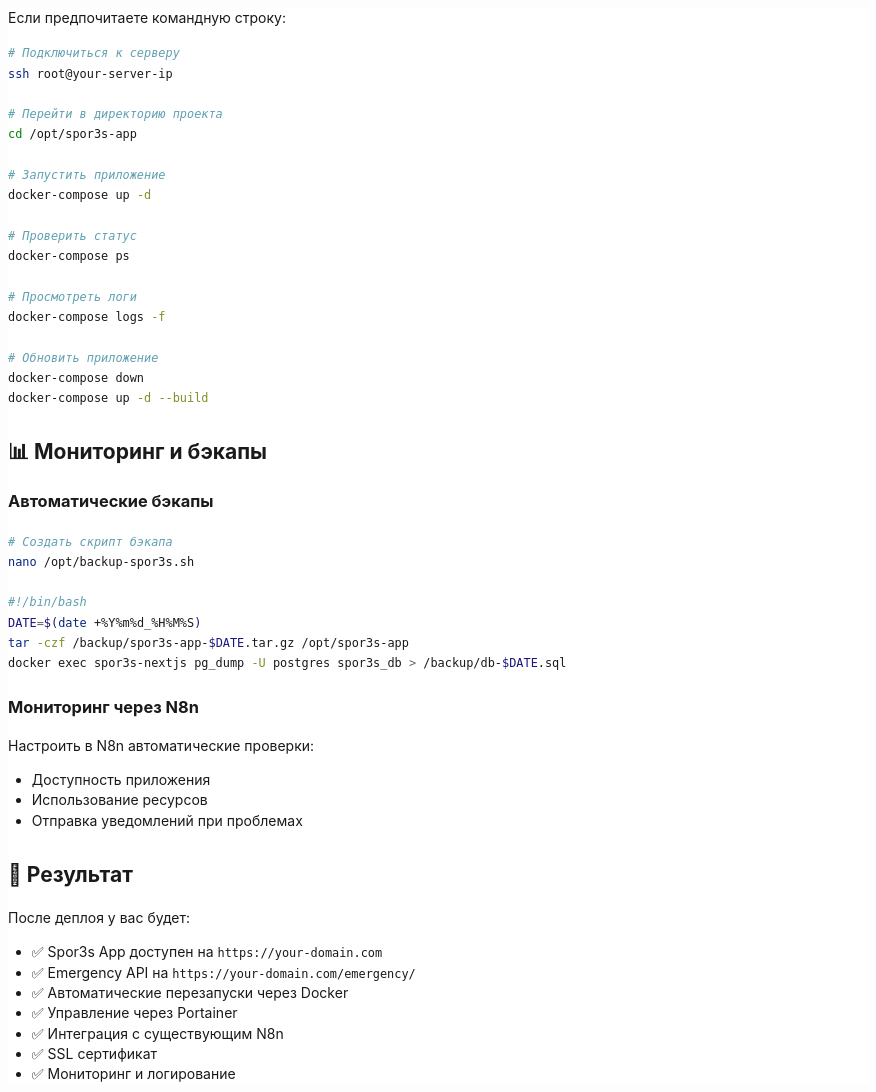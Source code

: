 Если предпочитаете командную строку:

```bash
# Подключиться к серверу
ssh root@your-server-ip

# Перейти в директорию проекта
cd /opt/spor3s-app

# Запустить приложение
docker-compose up -d

# Проверить статус
docker-compose ps

# Просмотреть логи
docker-compose logs -f

# Обновить приложение
docker-compose down
docker-compose up -d --build
```

## 📊 Мониторинг и бэкапы

### Автоматические бэкапы
```bash
# Создать скрипт бэкапа
nano /opt/backup-spor3s.sh

#!/bin/bash
DATE=$(date +%Y%m%d_%H%M%S)
tar -czf /backup/spor3s-app-$DATE.tar.gz /opt/spor3s-app
docker exec spor3s-nextjs pg_dump -U postgres spor3s_db > /backup/db-$DATE.sql
```

### Мониторинг через N8n
Настроить в N8n автоматические проверки:
- Доступность приложения
- Использование ресурсов
- Отправка уведомлений при проблемах

## 🎯 Результат

После деплоя у вас будет:
- ✅ Spor3s App доступен на `https://your-domain.com`
- ✅ Emergency API на `https://your-domain.com/emergency/`
- ✅ Автоматические перезапуски через Docker
- ✅ Управление через Portainer
- ✅ Интеграция с существующим N8n
- ✅ SSL сертификат
- ✅ Мониторинг и логирование
